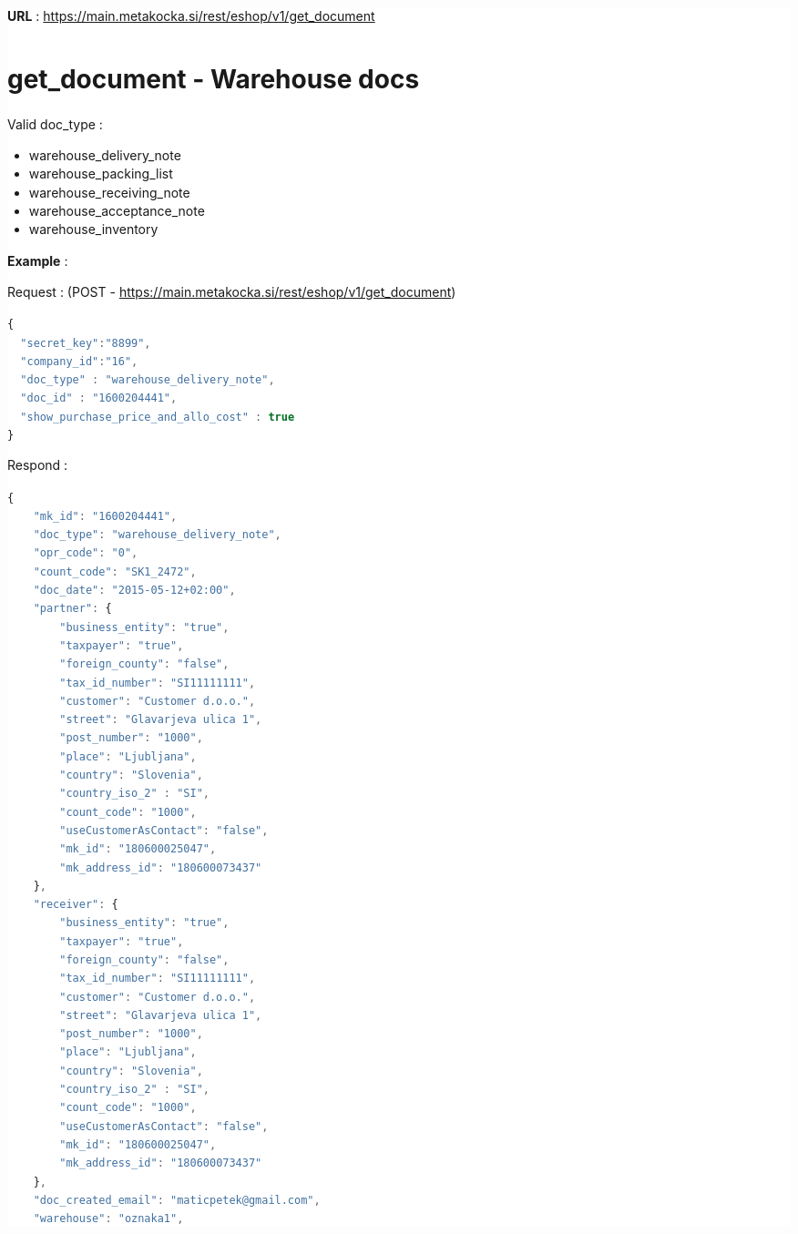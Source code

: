 **URL** : https://main.metakocka.si/rest/eshop/v1/get_document

# get_document - Warehouse docs
Valid doc_type :
* warehouse\_delivery\_note
* warehouse\_packing\_list
* warehouse\_receiving\_note
* warehouse\_acceptance\_note
* warehouse\_inventory

**Example** :

Request : (POST - https://main.metakocka.si/rest/eshop/v1/get_document)
```javascript
{
  "secret_key":"8899",
  "company_id":"16",
  "doc_type" : "warehouse_delivery_note",
  "doc_id" : "1600204441",
  "show_purchase_price_and_allo_cost" : true
}
```
Respond :
```javascript
{
    "mk_id": "1600204441",
    "doc_type": "warehouse_delivery_note",
    "opr_code": "0",
    "count_code": "SK1_2472",
    "doc_date": "2015-05-12+02:00",
    "partner": {
        "business_entity": "true",
        "taxpayer": "true",
        "foreign_county": "false",
        "tax_id_number": "SI11111111",
        "customer": "Customer d.o.o.",
        "street": "Glavarjeva ulica 1",
        "post_number": "1000",
        "place": "Ljubljana",
        "country": "Slovenia",
        "country_iso_2" : "SI",
        "count_code": "1000",
        "useCustomerAsContact": "false",
        "mk_id": "180600025047",
        "mk_address_id": "180600073437"
    },
    "receiver": {
        "business_entity": "true",
        "taxpayer": "true",
        "foreign_county": "false",
        "tax_id_number": "SI11111111",
        "customer": "Customer d.o.o.",
        "street": "Glavarjeva ulica 1",
        "post_number": "1000",
        "place": "Ljubljana",
        "country": "Slovenia",
        "country_iso_2" : "SI",
        "count_code": "1000",
        "useCustomerAsContact": "false",
        "mk_id": "180600025047",
        "mk_address_id": "180600073437"
    },
    "doc_created_email": "maticpetek@gmail.com",
    "warehouse": "oznaka1",
```
